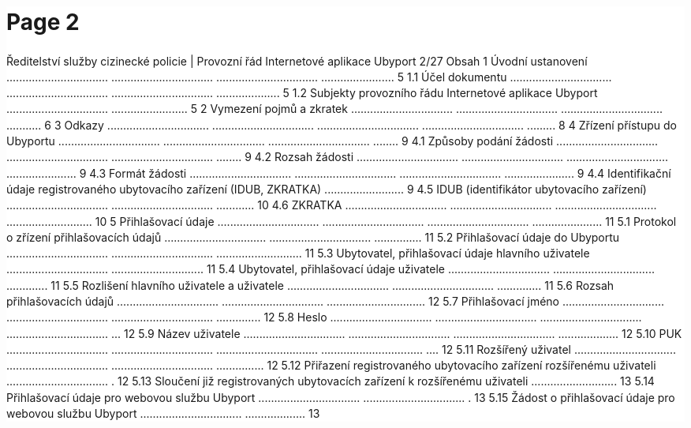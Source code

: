 

# Page 2

Ředitelství služby cizinecké policie  |  Provozní řád Internetové aplikace Ubyport  2/27 
Obsah 
1 Úvodní ustanovení ................................ ................................ ................................ ....................... 5 
1.1 Účel dokumentu ................................ ................................ ................................ .................... 5 
1.2 Subjekty provozního řádu Internetové aplikace Ubyport ................................ ........................ 5 
2 Vymezení pojmů a zkratek ................................ ................................ ................................ ........... 6 
3 Odkazy ................................ ................................ ................................ ................................ ......... 8 
4 Zřízení přístupu do Ubyportu ................................ ................................ ................................ ........ 9 
4.1 Způsoby podání žádosti ................................ ................................ ................................ ........ 9 
4.2 Rozsah žádosti ................................ ................................ ................................ ...................... 9 
4.3 Formát žádosti ................................ ................................ ................................ ...................... 9 
4.4 Identifikační údaje registrovaného ubytovacího zařízení (IDUB, ZKRATKA) ......................... 9 
4.5 IDUB (identifikátor ubytovacího zařízení) ................................ ................................ ............ 10 
4.6 ZKRATKA ................................ ................................ ................................ ........................... 10 
5 Přihlašovací údaje ................................ ................................ ................................ ...................... 11 
5.1 Protokol o zřízení přihlašovacích údajů ................................ ................................ ............... 11 
5.2 Přihlašovací údaje do Ubyportu ................................ ................................ ........................... 11 
5.3 Ubytovatel, přihlašovací údaje hlavního uživatele ................................ ............................. 11 
5.4 Ubytovatel, přihlašovací údaje uživatele ................................ ................................ ............. 11 
5.5 Rozlišení hlavního uživatele a uživatele ................................ ................................ .............. 11 
5.6 Rozsah přihlašovacích údajů ................................ ................................ ...............................  12 
5.7 Přihlašovací jméno ................................ ................................ ................................ .............. 12 
5.8 Heslo ................................ ................................ ................................ ................................ ... 12 
5.9 Název uživatele ................................ ................................ ................................ ................... 12 
5.10 PUK ................................ ................................ ................................ ................................ .... 12 
5.11 Rozšířený uživatel ................................ ................................ ................................ ............... 12 
5.12 Přiřazení registrovaného ubytovacího zařízení rozšířenému uživateli ................................ . 12 
5.13 Sloučení již registrovaných ubytovacích zařízení k rozšířenému uživateli ........................... 13 
5.14 Přihlašovací údaje pro webovou službu Ubyport ................................ ................................ . 13 
5.15 Žádost o přihlašovací údaje pro webovou službu Ubyport ................................ ................... 13 